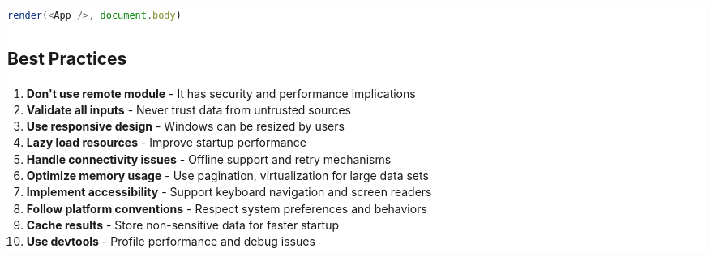 ```javascript
render(<App />, document.body)
```

## Best Practices

1. **Don't use remote module** - It has security and performance implications
2. **Validate all inputs** - Never trust data from untrusted sources
3. **Use responsive design** - Windows can be resized by users
4. **Lazy load resources** - Improve startup performance
5. **Handle connectivity issues** - Offline support and retry mechanisms
6. **Optimize memory usage** - Use pagination, virtualization for large data sets
7. **Implement accessibility** - Support keyboard navigation and screen readers
8. **Follow platform conventions** - Respect system preferences and behaviors
9. **Cache results** - Store non-sensitive data for faster startup
10. **Use devtools** - Profile performance and debug issues